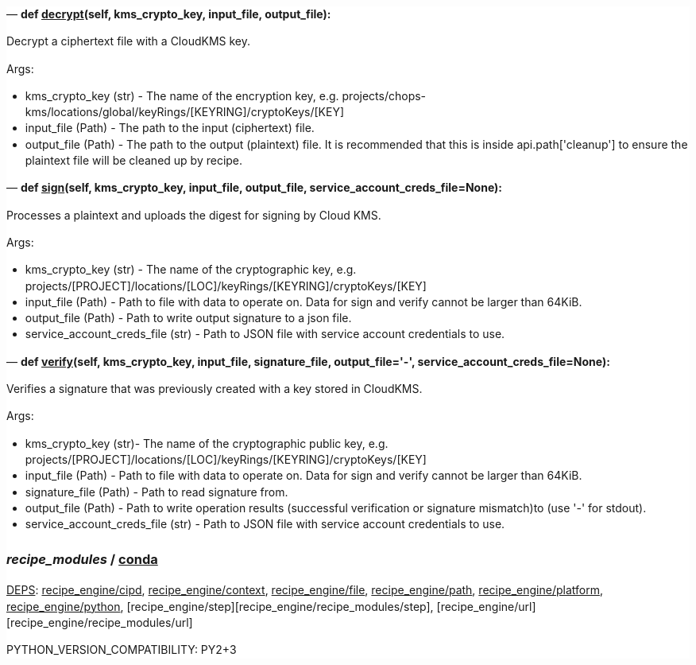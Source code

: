 &mdash; **def [decrypt](/recipes/recipe_modules/cloudkms/api.py#30)(self, kms_crypto_key, input_file, output_file):**

Decrypt a ciphertext file with a CloudKMS key.

Args:
  * kms_crypto_key (str) - The name of the encryption key, e.g.
    projects/chops-kms/locations/global/keyRings/[KEYRING]/cryptoKeys/[KEY]
  * input_file (Path) - The path to the input (ciphertext) file.
  * output_file (Path) - The path to the output (plaintext) file. It is
    recommended that this is inside api.path['cleanup'] to ensure the
    plaintext file will be cleaned up by recipe.

&mdash; **def [sign](/recipes/recipe_modules/cloudkms/api.py#48)(self, kms_crypto_key, input_file, output_file, service_account_creds_file=None):**

Processes a plaintext and uploads the digest for signing by Cloud KMS.

Args:
  * kms_crypto_key (str) - The name of the cryptographic key, e.g.
    projects/[PROJECT]/locations/[LOC]/keyRings/[KEYRING]/cryptoKeys/[KEY]
  * input_file (Path) - Path to file with data to operate on. Data for sign
    and verify cannot be larger than 64KiB.
  * output_file (Path) - Path to write output signature to a json file.
  * service_account_creds_file (str) - Path to JSON file with service
    account credentials to use.

&mdash; **def [verify](/recipes/recipe_modules/cloudkms/api.py#80)(self, kms_crypto_key, input_file, signature_file, output_file='-', service_account_creds_file=None):**

Verifies a signature that was previously created with a key stored in
CloudKMS.

Args:
  * kms_crypto_key (str)- The name of the cryptographic public key,
    e.g.
    projects/[PROJECT]/locations/[LOC]/keyRings/[KEYRING]/cryptoKeys/[KEY]
  * input_file (Path) - Path to file with data to operate on. Data for sign
    and verify cannot be larger than 64KiB.
  * signature_file (Path) - Path to read signature from.
  * output_file (Path) - Path to write operation results
    (successful verification or signature mismatch)to (use '-' for stdout).
  * service_account_creds_file (str) - Path to JSON file with service
    account credentials to use.
### *recipe_modules* / [conda](/recipes/recipe_modules/conda)

[DEPS](/recipes/recipe_modules/conda/__init__.py#3): [recipe\_engine/cipd][recipe_engine/recipe_modules/cipd], [recipe\_engine/context][recipe_engine/recipe_modules/context], [recipe\_engine/file][recipe_engine/recipe_modules/file], [recipe\_engine/path][recipe_engine/recipe_modules/path], [recipe\_engine/platform][recipe_engine/recipe_modules/platform], [recipe\_engine/python][recipe_engine/recipe_modules/python], [recipe\_engine/step][recipe_engine/recipe_modules/step], [recipe\_engine/url][recipe_engine/recipe_modules/url]

PYTHON_VERSION_COMPATIBILITY: PY2+3


[spec.proto]: /recipes/recipe_modules/support_3pp/spec.proto
[dockcross]: https://github.com/dockcross/dockcross
[depot_tools/recipe_modules/bot_update]: https://chromium.googlesource.com/chromium/tools/depot_tools.git/+/e55d07dbdd4372946658e9ff074f1931801151b1/recipes/README.recipes.md#recipe_modules-bot_update
[depot_tools/recipe_modules/depot_tools]: https://chromium.googlesource.com/chromium/tools/depot_tools.git/+/e55d07dbdd4372946658e9ff074f1931801151b1/recipes/README.recipes.md#recipe_modules-depot_tools
[depot_tools/recipe_modules/gclient]: https://chromium.googlesource.com/chromium/tools/depot_tools.git/+/e55d07dbdd4372946658e9ff074f1931801151b1/recipes/README.recipes.md#recipe_modules-gclient
[depot_tools/recipe_modules/gerrit]: https://chromium.googlesource.com/chromium/tools/depot_tools.git/+/e55d07dbdd4372946658e9ff074f1931801151b1/recipes/README.recipes.md#recipe_modules-gerrit
[depot_tools/recipe_modules/git]: https://chromium.googlesource.com/chromium/tools/depot_tools.git/+/e55d07dbdd4372946658e9ff074f1931801151b1/recipes/README.recipes.md#recipe_modules-git
[depot_tools/recipe_modules/git_cl]: https://chromium.googlesource.com/chromium/tools/depot_tools.git/+/e55d07dbdd4372946658e9ff074f1931801151b1/recipes/README.recipes.md#recipe_modules-git_cl
[depot_tools/recipe_modules/gitiles]: https://chromium.googlesource.com/chromium/tools/depot_tools.git/+/e55d07dbdd4372946658e9ff074f1931801151b1/recipes/README.recipes.md#recipe_modules-gitiles
[depot_tools/recipe_modules/gsutil]: https://chromium.googlesource.com/chromium/tools/depot_tools.git/+/e55d07dbdd4372946658e9ff074f1931801151b1/recipes/README.recipes.md#recipe_modules-gsutil
[depot_tools/recipe_modules/osx_sdk]: https://chromium.googlesource.com/chromium/tools/depot_tools.git/+/e55d07dbdd4372946658e9ff074f1931801151b1/recipes/README.recipes.md#recipe_modules-osx_sdk
[depot_tools/recipe_modules/presubmit]: https://chromium.googlesource.com/chromium/tools/depot_tools.git/+/e55d07dbdd4372946658e9ff074f1931801151b1/recipes/README.recipes.md#recipe_modules-presubmit
[depot_tools/recipe_modules/tryserver]: https://chromium.googlesource.com/chromium/tools/depot_tools.git/+/e55d07dbdd4372946658e9ff074f1931801151b1/recipes/README.recipes.md#recipe_modules-tryserver
[depot_tools/recipe_modules/windows_sdk]: https://chromium.googlesource.com/chromium/tools/depot_tools.git/+/e55d07dbdd4372946658e9ff074f1931801151b1/recipes/README.recipes.md#recipe_modules-windows_sdk
[recipe_engine/recipe_modules/archive]: https://chromium.googlesource.com/infra/luci/recipes-py.git/+/8c186df1f7def47dc5e9931a8248d46ed000cd18/README.recipes.md#recipe_modules-archive
[recipe_engine/recipe_modules/assertions]: https://chromium.googlesource.com/infra/luci/recipes-py.git/+/8c186df1f7def47dc5e9931a8248d46ed000cd18/README.recipes.md#recipe_modules-assertions
[recipe_engine/recipe_modules/buildbucket]: https://chromium.googlesource.com/infra/luci/recipes-py.git/+/8c186df1f7def47dc5e9931a8248d46ed000cd18/README.recipes.md#recipe_modules-buildbucket
[recipe_engine/recipe_modules/cipd]: https://chromium.googlesource.com/infra/luci/recipes-py.git/+/8c186df1f7def47dc5e9931a8248d46ed000cd18/README.recipes.md#recipe_modules-cipd
[recipe_engine/recipe_modules/commit_position]: https://chromium.googlesource.com/infra/luci/recipes-py.git/+/8c186df1f7def47dc5e9931a8248d46ed000cd18/README.recipes.md#recipe_modules-commit_position
[recipe_engine/recipe_modules/context]: https://chromium.googlesource.com/infra/luci/recipes-py.git/+/8c186df1f7def47dc5e9931a8248d46ed000cd18/README.recipes.md#recipe_modules-context
[recipe_engine/recipe_modules/cq]: https://chromium.googlesource.com/infra/luci/recipes-py.git/+/8c186df1f7def47dc5e9931a8248d46ed000cd18/README.recipes.md#recipe_modules-cq
[recipe_engine/recipe_modules/file]: https://chromium.googlesource.com/infra/luci/recipes-py.git/+/8c186df1f7def47dc5e9931a8248d46ed000cd18/README.recipes.md#recipe_modules-file
[recipe_engine/recipe_modules/futures]: https://chromium.googlesource.com/infra/luci/recipes-py.git/+/8c186df1f7def47dc5e9931a8248d46ed000cd18/README.recipes.md#recipe_modules-futures
[recipe_engine/recipe_modules/json]: https://chromium.googlesource.com/infra/luci/recipes-py.git/+/8c186df1f7def47dc5e9931a8248d46ed000cd18/README.recipes.md#recipe_modules-json
[recipe_engine/recipe_modules/path]: https://chromium.googlesource.com/infra/luci/recipes-py.git/+/8c186df1f7def47dc5e9931a8248d46ed000cd18/README.recipes.md#recipe_modules-path
[recipe_engine/recipe_modules/platform]: https://chromium.googlesource.com/infra/luci/recipes-py.git/+/8c186df1f7def47dc5e9931a8248d46ed000cd18/README.recipes.md#recipe_modules-platform
[recipe_engine/recipe_modules/properties]: https://chromium.googlesource.com/infra/luci/recipes-py.git/+/8c186df1f7def47dc5e9931a8248d46ed000cd18/README.recipes.md#recipe_modules-properties
[recipe_engine/recipe_modules/proto]: https://chromium.googlesource.com/infra/luci/recipes-py.git/+/8c186df1f7def47dc5e9931a8248d46ed000cd18/README.recipes.md#recipe_modules-proto
[recipe_engine/recipe_modules/python]: https://chromium.googlesource.com/infra/luci/recipes-py.git/+/8c186df1f7def47dc5e9931a8248d46ed000cd18/README.recipes.md#recipe_modules-python